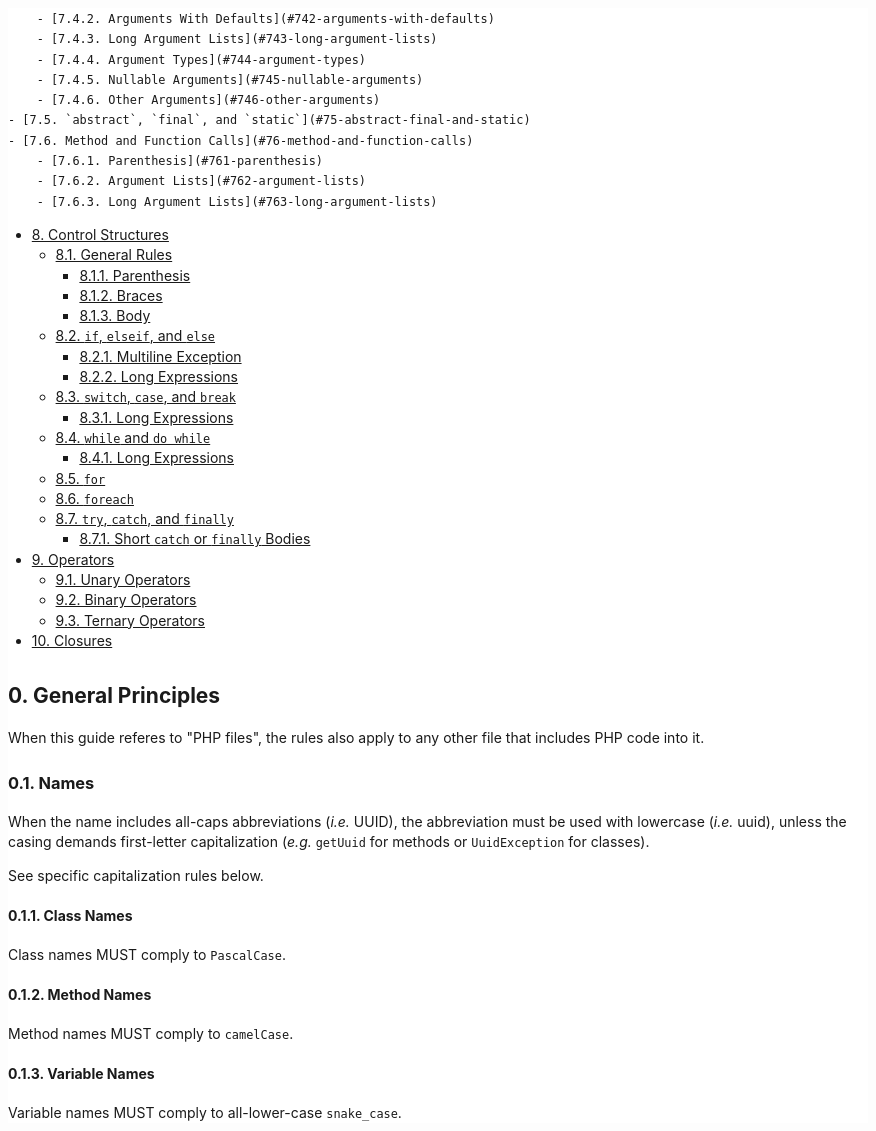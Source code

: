 		- [7.4.2. Arguments With Defaults](#742-arguments-with-defaults)
		- [7.4.3. Long Argument Lists](#743-long-argument-lists)
		- [7.4.4. Argument Types](#744-argument-types)
		- [7.4.5. Nullable Arguments](#745-nullable-arguments)
		- [7.4.6. Other Arguments](#746-other-arguments)
	- [7.5. `abstract`, `final`, and `static`](#75-abstract-final-and-static)
	- [7.6. Method and Function Calls](#76-method-and-function-calls)
		- [7.6.1. Parenthesis](#761-parenthesis)
		- [7.6.2. Argument Lists](#762-argument-lists)
		- [7.6.3. Long Argument Lists](#763-long-argument-lists)
- [8. Control Structures](#8-control-structures)
	- [8.1. General Rules](#81-general-rules)
		- [8.1.1. Parenthesis](#811-parenthesis)
		- [8.1.2. Braces](#812-braces)
		- [8.1.3. Body](#813-body)
	- [8.2. `if`, `elseif`, and `else`](#82-if-elseif-and-else)
		- [8.2.1. Multiline Exception](#821-multiline-exception)
		- [8.2.2. Long Expressions](#822-long-expressions)
	- [8.3. `switch`, `case`, and `break`](#83-switch-case-and-break)
		- [8.3.1. Long Expressions](#831-long-expressions)
	- [8.4. `while` and `do while`](#84-while-and-do-while)
		- [8.4.1. Long Expressions](#841-long-expressions)
	- [8.5. `for`](#85-for)
	- [8.6. `foreach`](#86-foreach)
	- [8.7. `try`, `catch`, and `finally`](#87-try-catch-and-finally)
		- [8.7.1. Short `catch` or `finally` Bodies](#871-short-catch-or-finally-bodies)
- [9. Operators](#9-operators)
	- [9.1. Unary Operators](#91-unary-operators)
	- [9.2. Binary Operators](#92-binary-operators)
	- [9.3. Ternary Operators](#93-ternary-operators)
- [10. Closures](#10-closures)



## 0. General Principles

When this guide referes to "PHP files", the rules also apply to any other file that includes PHP code into it.

### 0.1. Names
When the name includes all-caps abbreviations (*i.e.* UUID), the abbreviation must be used with lowercase (*i.e.* uuid), unless the casing demands first-letter capitalization (*e.g.* `getUuid` for methods or `UuidException` for classes).

See specific capitalization rules below.

#### 0.1.1. Class Names
Class names MUST comply to `PascalCase`.

#### 0.1.2. Method Names
Method names MUST comply to `camelCase`.

#### 0.1.3. Variable Names
Variable names MUST comply to all-lower-case `snake_case`.
